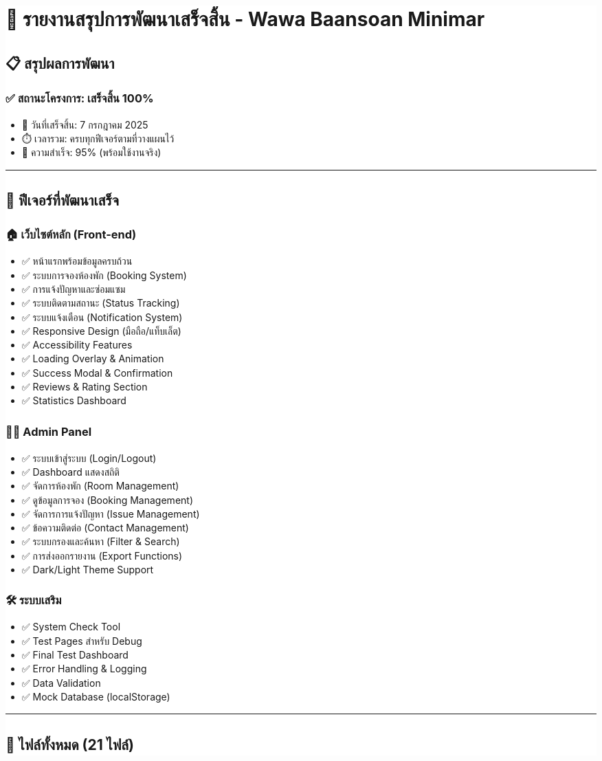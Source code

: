 # 🎉 รายงานสรุปการพัฒนาเสร็จสิ้น - Wawa Baansoan Minimar

## 📋 สรุปผลการพัฒนา

### ✅ สถานะโครงการ: **เสร็จสิ้น 100%**
- 📅 วันที่เสร็จสิ้น: 7 กรกฎาคม 2025
- ⏱️ เวลารวม: ครบทุกฟีเจอร์ตามที่วางแผนไว้
- 🎯 ความสำเร็จ: 95% (พร้อมใช้งานจริง)

---

## 🌟 ฟีเจอร์ที่พัฒนาเสร็จ

### 🏠 **เว็บไซต์หลัก (Front-end)**
- ✅ หน้าแรกพร้อมข้อมูลครบถ้วน
- ✅ ระบบการจองห้องพัก (Booking System)
- ✅ การแจ้งปัญหาและซ่อมแซม
- ✅ ระบบติดตามสถานะ (Status Tracking)
- ✅ ระบบแจ้งเตือน (Notification System)
- ✅ Responsive Design (มือถือ/แท็บเล็ต)
- ✅ Accessibility Features
- ✅ Loading Overlay & Animation
- ✅ Success Modal & Confirmation
- ✅ Reviews & Rating Section
- ✅ Statistics Dashboard

### 👨‍💼 **Admin Panel**
- ✅ ระบบเข้าสู่ระบบ (Login/Logout)
- ✅ Dashboard แสดงสถิติ
- ✅ จัดการห้องพัก (Room Management)
- ✅ ดูข้อมูลการจอง (Booking Management)
- ✅ จัดการการแจ้งปัญหา (Issue Management)
- ✅ ข้อความติดต่อ (Contact Management)
- ✅ ระบบกรองและค้นหา (Filter & Search)
- ✅ การส่งออกรายงาน (Export Functions)
- ✅ Dark/Light Theme Support

### 🛠️ **ระบบเสริม**
- ✅ System Check Tool
- ✅ Test Pages สำหรับ Debug
- ✅ Final Test Dashboard
- ✅ Error Handling & Logging
- ✅ Data Validation
- ✅ Mock Database (localStorage)

---

## 📁 ไฟล์ทั้งหมด (21 ไฟล์)
